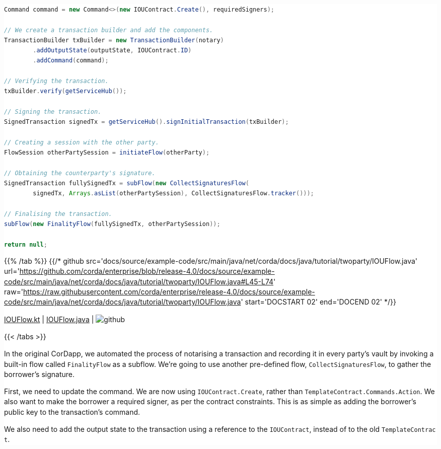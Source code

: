 ```java
Command command = new Command<>(new IOUContract.Create(), requiredSigners);

// We create a transaction builder and add the components.
TransactionBuilder txBuilder = new TransactionBuilder(notary)
        .addOutputState(outputState, IOUContract.ID)
        .addCommand(command);

// Verifying the transaction.
txBuilder.verify(getServiceHub());

// Signing the transaction.
SignedTransaction signedTx = getServiceHub().signInitialTransaction(txBuilder);

// Creating a session with the other party.
FlowSession otherPartySession = initiateFlow(otherParty);

// Obtaining the counterparty's signature.
SignedTransaction fullySignedTx = subFlow(new CollectSignaturesFlow(
        signedTx, Arrays.asList(otherPartySession), CollectSignaturesFlow.tracker()));

// Finalising the transaction.
subFlow(new FinalityFlow(fullySignedTx, otherPartySession));

return null;

```
{{% /tab %}}
{{/* github src='docs/source/example-code/src/main/java/net/corda/docs/java/tutorial/twoparty/IOUFlow.java' url='https://github.com/corda/enterprise/blob/release-4.0/docs/source/example-code/src/main/java/net/corda/docs/java/tutorial/twoparty/IOUFlow.java#L45-L74' raw='https://raw.githubusercontent.com/corda/enterprise/release-4.0/docs/source/example-code/src/main/java/net/corda/docs/java/tutorial/twoparty/IOUFlow.java' start='DOCSTART 02' end='DOCEND 02' */}}

[IOUFlow.kt](https://github.com/corda/enterprise/blob/release/ent/4.0/docs/source/example-code/src/main/kotlin/net/corda/docs/kotlin/tutorial/twoparty/IOUFlow.kt) | [IOUFlow.java](https://github.com/corda/enterprise/blob/release/ent/4.0/docs/source/example-code/src/main/java/net/corda/docs/java/tutorial/twoparty/IOUFlow.java) | ![github](/images/svg/github.svg "github")

{{< /tabs >}}

In the original CorDapp, we automated the process of notarising a transaction and recording it in every party’s vault
by invoking a built-in flow called `FinalityFlow` as a subflow. We’re going to use another pre-defined flow,
`CollectSignaturesFlow`, to gather the borrower’s signature.

First, we need to update the command. We are now using `IOUContract.Create`, rather than
`TemplateContract.Commands.Action`. We also want to make the borrower a required signer, as per the contract
constraints. This is as simple as adding the borrower’s public key to the transaction’s command.

We also need to add the output state to the transaction using a reference to the `IOUContract`, instead of to the old
`TemplateContract`.

